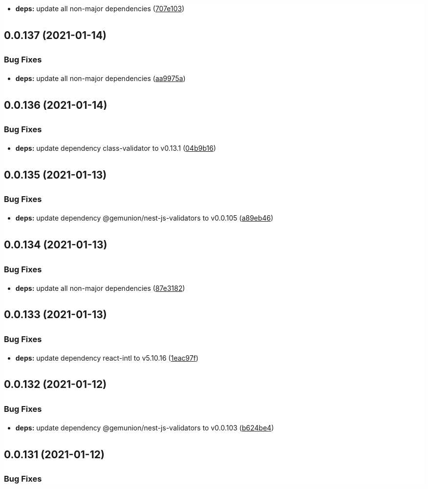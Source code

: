 - **deps:** update all non-major dependencies ([707e103](https://github.com/memoryos/common/commit/707e1033c544d53669dcc4f3b3acc509c3cc738c))

## 0.0.137 (2021-01-14)

### Bug Fixes

- **deps:** update all non-major dependencies ([aa9975a](https://github.com/memoryos/common/commit/aa9975a79861e2e186a103a0282ef0cbeadf604d))

## 0.0.136 (2021-01-14)

### Bug Fixes

- **deps:** update dependency class-validator to v0.13.1 ([04b9b16](https://github.com/memoryos/common/commit/04b9b1605e844a87ad2771dd6f3382352c0ecf24))

## 0.0.135 (2021-01-13)

### Bug Fixes

- **deps:** update dependency @gemunion/nest-js-validators to v0.0.105 ([a89eb46](https://github.com/memoryos/common/commit/a89eb46abceab7e51d76cb413a8bc9af0592ade3))

## 0.0.134 (2021-01-13)

### Bug Fixes

- **deps:** update all non-major dependencies ([87e3182](https://github.com/memoryos/common/commit/87e318298b1a006dc0cba1f5c7832cd10884637e))

## 0.0.133 (2021-01-13)

### Bug Fixes

- **deps:** update dependency react-intl to v5.10.16 ([1eac97f](https://github.com/memoryos/common/commit/1eac97f42b62cd2570c066e4bcb2cfc247a1b685))

## 0.0.132 (2021-01-12)

### Bug Fixes

- **deps:** update dependency @gemunion/nest-js-validators to v0.0.103 ([b624be4](https://github.com/memoryos/common/commit/b624be427e2e1c05521df542ca54b995809d2a96))

## 0.0.131 (2021-01-12)

### Bug Fixes
